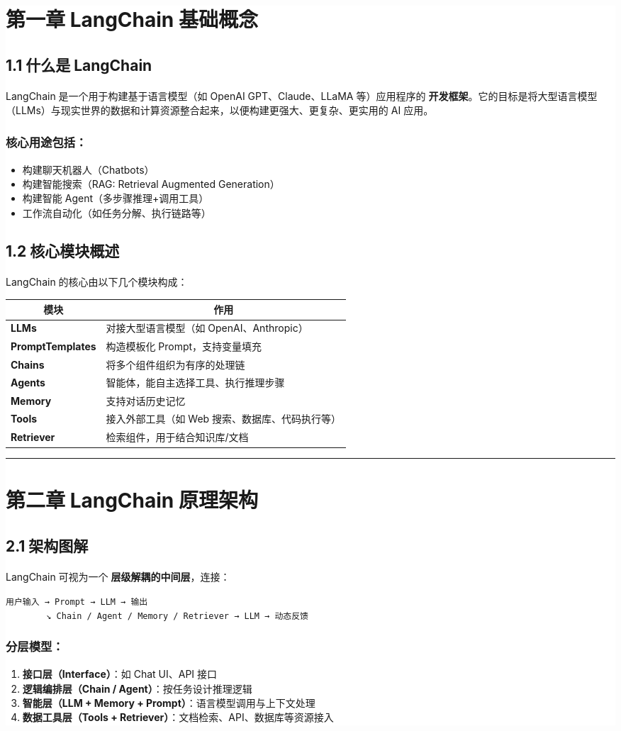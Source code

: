 # 第一章 LangChain 基础概念

## 1.1 什么是 LangChain

LangChain 是一个用于构建基于语言模型（如 OpenAI GPT、Claude、LLaMA 等）应用程序的 **开发框架**。它的目标是将大型语言模型（LLMs）与现实世界的数据和计算资源整合起来，以便构建更强大、更复杂、更实用的 AI 应用。

### 核心用途包括：

* 构建聊天机器人（Chatbots）
* 构建智能搜索（RAG: Retrieval Augmented Generation）
* 构建智能 Agent（多步骤推理+调用工具）
* 工作流自动化（如任务分解、执行链路等）

## 1.2 核心模块概述

LangChain 的核心由以下几个模块构成：

| 模块                  | 作用                           |
| ------------------- | ---------------------------- |
| **LLMs**            | 对接大型语言模型（如 OpenAI、Anthropic） |
| **PromptTemplates** | 构造模板化 Prompt，支持变量填充          |
| **Chains**          | 将多个组件组织为有序的处理链               |
| **Agents**          | 智能体，能自主选择工具、执行推理步骤           |
| **Memory**          | 支持对话历史记忆                     |
| **Tools**           | 接入外部工具（如 Web 搜索、数据库、代码执行等）   |
| **Retriever**       | 检索组件，用于结合知识库/文档              |

---

# 第二章 LangChain 原理架构

## 2.1 架构图解

LangChain 可视为一个 **层级解耦的中间层**，连接：

```
用户输入 → Prompt → LLM → 输出
        ↘️ Chain / Agent / Memory / Retriever → LLM → 动态反馈
```

### 分层模型：

1. **接口层（Interface）**：如 Chat UI、API 接口
2. **逻辑编排层（Chain / Agent）**：按任务设计推理逻辑
3. **智能层（LLM + Memory + Prompt）**：语言模型调用与上下文处理
4. **数据工具层（Tools + Retriever）**：文档检索、API、数据库等资源接入
